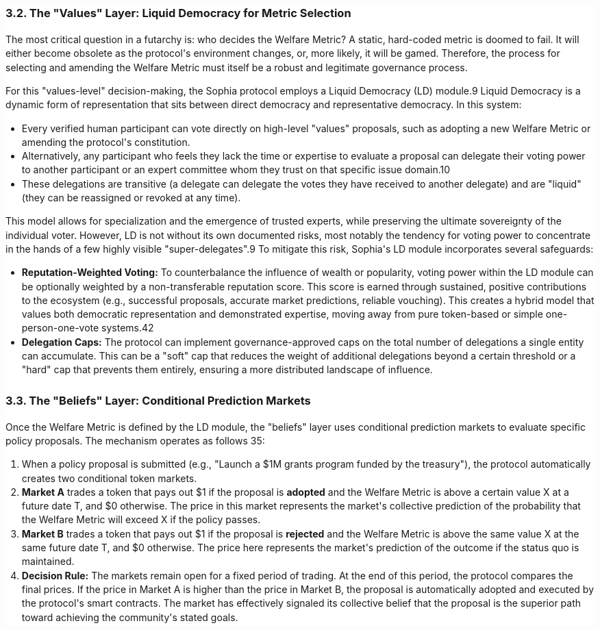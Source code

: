 ### **3.2. The "Values" Layer: Liquid Democracy for Metric Selection**

The most critical question in a futarchy is: who decides the Welfare Metric? A static, hard-coded metric is doomed to fail. It will either become obsolete as the protocol's environment changes, or, more likely, it will be gamed. Therefore, the process for selecting and amending the Welfare Metric must itself be a robust and legitimate governance process.  

For this "values-level" decision-making, the Sophia protocol employs a Liquid Democracy (LD) module.9 Liquid Democracy is a dynamic form of representation that sits between direct democracy and representative democracy. In this system:

* Every verified human participant can vote directly on high-level "values" proposals, such as adopting a new Welfare Metric or amending the protocol's constitution.  
* Alternatively, any participant who feels they lack the time or expertise to evaluate a proposal can delegate their voting power to another participant or an expert committee whom they trust on that specific issue domain.10  
* These delegations are transitive (a delegate can delegate the votes they have received to another delegate) and are "liquid" (they can be reassigned or revoked at any time).

This model allows for specialization and the emergence of trusted experts, while preserving the ultimate sovereignty of the individual voter. However, LD is not without its own documented risks, most notably the tendency for voting power to concentrate in the hands of a few highly visible "super-delegates".9 To mitigate this risk, Sophia's LD module incorporates several safeguards:

* **Reputation-Weighted Voting:** To counterbalance the influence of wealth or popularity, voting power within the LD module can be optionally weighted by a non-transferable reputation score. This score is earned through sustained, positive contributions to the ecosystem (e.g., successful proposals, accurate market predictions, reliable vouching). This creates a hybrid model that values both democratic representation and demonstrated expertise, moving away from pure token-based or simple one-person-one-vote systems.42  
* **Delegation Caps:** The protocol can implement governance-approved caps on the total number of delegations a single entity can accumulate. This can be a "soft" cap that reduces the weight of additional delegations beyond a certain threshold or a "hard" cap that prevents them entirely, ensuring a more distributed landscape of influence.

### **3.3. The "Beliefs" Layer: Conditional Prediction Markets**

Once the Welfare Metric is defined by the LD module, the "beliefs" layer uses conditional prediction markets to evaluate specific policy proposals. The mechanism operates as follows 35:

1. When a policy proposal is submitted (e.g., "Launch a $1M grants program funded by the treasury"), the protocol automatically creates two conditional token markets.  
2. **Market A** trades a token that pays out $1 if the proposal is **adopted** and the Welfare Metric is above a certain value X at a future date T, and $0 otherwise. The price in this market represents the market's collective prediction of the probability that the Welfare Metric will exceed X if the policy passes.  
3. **Market B** trades a token that pays out $1 if the proposal is **rejected** and the Welfare Metric is above the same value X at the same future date T, and $0 otherwise. The price here represents the market's prediction of the outcome if the status quo is maintained.  
4. **Decision Rule:** The markets remain open for a fixed period of trading. At the end of this period, the protocol compares the final prices. If the price in Market A is higher than the price in Market B, the proposal is automatically adopted and executed by the protocol's smart contracts. The market has effectively signaled its collective belief that the proposal is the superior path toward achieving the community's stated goals.
